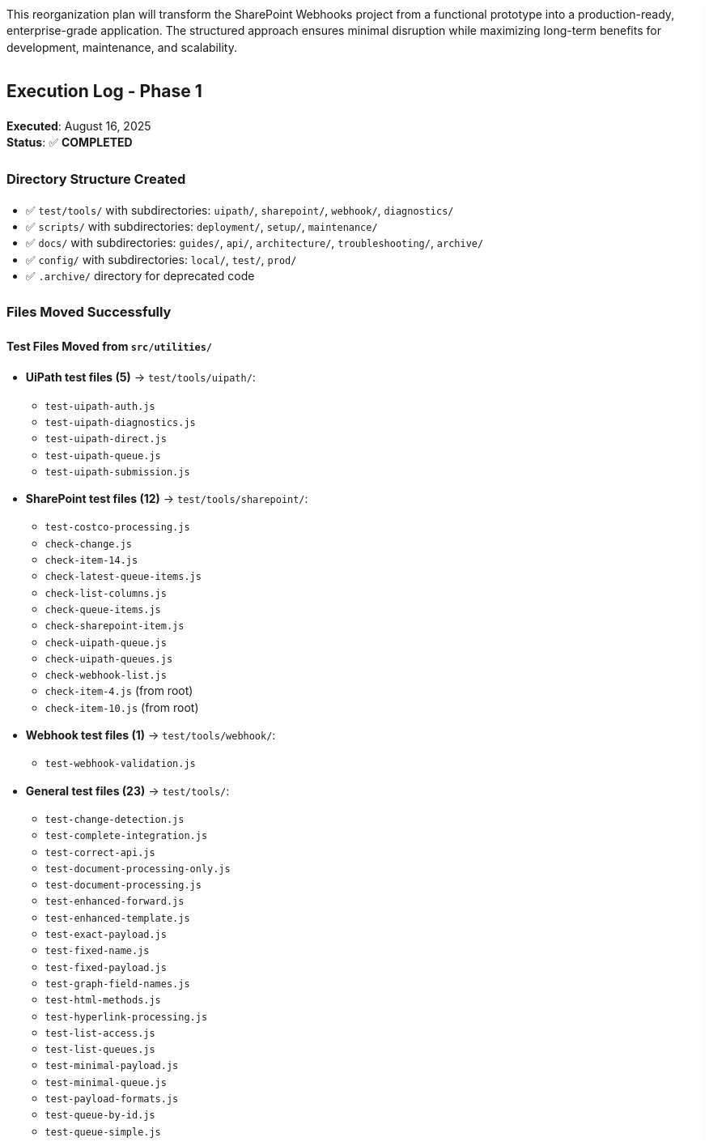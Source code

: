 This reorganization plan will transform the SharePoint Webhooks project from a functional prototype into a production-ready, enterprise-grade application. The structured approach ensures minimal disruption while maximizing long-term benefits for development, maintenance, and scalability.

## Execution Log - Phase 1

**Executed**: August 16, 2025  
**Status**: ✅ **COMPLETED**

### Directory Structure Created
- ✅ `test/tools/` with subdirectories: `uipath/`, `sharepoint/`, `webhook/`, `diagnostics/`
- ✅ `scripts/` with subdirectories: `deployment/`, `setup/`, `maintenance/`
- ✅ `docs/` with subdirectories: `guides/`, `api/`, `architecture/`, `troubleshooting/`, `archive/`
- ✅ `config/` with subdirectories: `local/`, `test/`, `prod/`
- ✅ `.archive/` directory for deprecated code

### Files Moved Successfully

#### Test Files Moved from `src/utilities/`
- **UiPath test files (5)** → `test/tools/uipath/`:
  - `test-uipath-auth.js`
  - `test-uipath-diagnostics.js`
  - `test-uipath-direct.js`
  - `test-uipath-queue.js`
  - `test-uipath-submission.js`

- **SharePoint test files (12)** → `test/tools/sharepoint/`:
  - `test-costco-processing.js`
  - `check-change.js`
  - `check-item-14.js`
  - `check-latest-queue-items.js`
  - `check-list-columns.js`
  - `check-queue-items.js`
  - `check-sharepoint-item.js`
  - `check-uipath-queue.js`
  - `check-uipath-queues.js`
  - `check-webhook-list.js`
  - `check-item-4.js` (from root)
  - `check-item-10.js` (from root)

- **Webhook test files (1)** → `test/tools/webhook/`:
  - `test-webhook-validation.js`

- **General test files (23)** → `test/tools/`:
  - `test-change-detection.js`
  - `test-complete-integration.js`
  - `test-correct-api.js`
  - `test-document-processing-only.js`
  - `test-document-processing.js`
  - `test-enhanced-forward.js`
  - `test-enhanced-template.js`
  - `test-exact-payload.js`
  - `test-fixed-name.js`
  - `test-fixed-payload.js`
  - `test-graph-field-names.js`
  - `test-html-methods.js`
  - `test-hyperlink-processing.js`
  - `test-list-access.js`
  - `test-list-queues.js`
  - `test-minimal-payload.js`
  - `test-minimal-queue.js`
  - `test-payload-formats.js`
  - `test-queue-by-id.js`
  - `test-queue-simple.js`